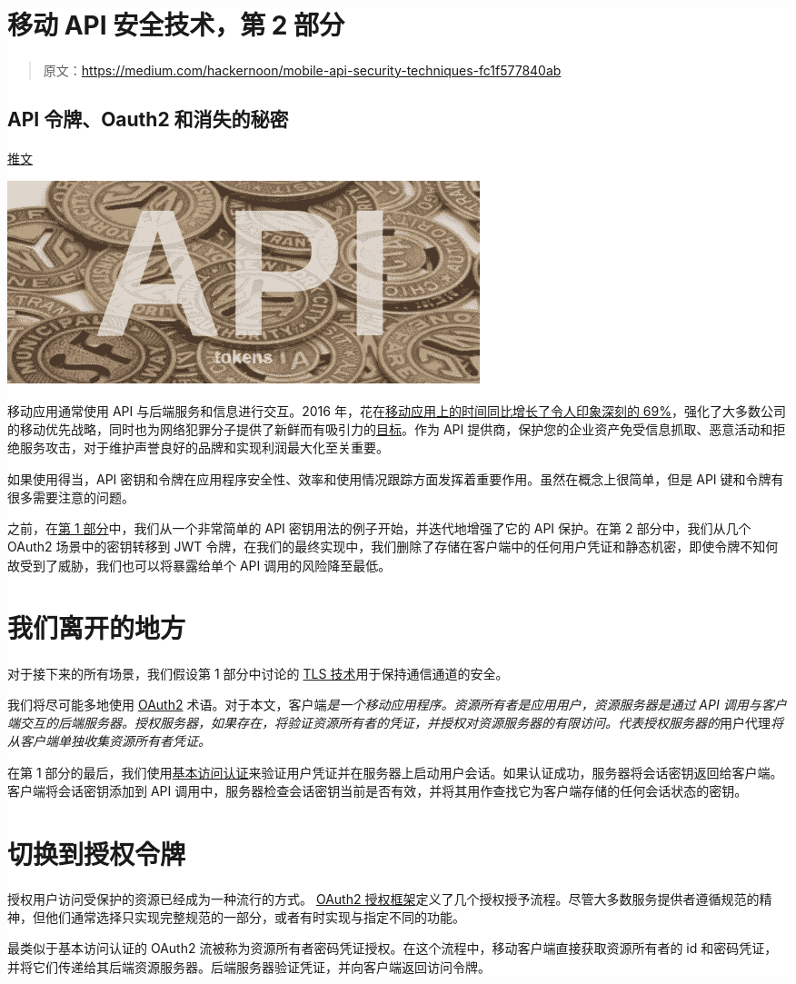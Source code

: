 # 移动 API 安全技术，第 2 部分

> 原文：<https://medium.com/hackernoon/mobile-api-security-techniques-fc1f577840ab>

## API 令牌、Oauth2 和消失的秘密

[推文](https://twitter.com/share)

![](img/a3d7d5d8cbdbea2c75e5458e2e696400.png)

移动应用通常使用 API 与后端服务和信息进行交互。2016 年，花在[移动应用上的时间同比增长了令人印象深刻的 69%](https://www.flickr.com/photos/138382953@N08/31415282864/in/dateposted-public/)，强化了大多数公司的移动优先战略，同时也为网络犯罪分子提供了新鲜而有吸引力的[目标](https://www.approov.io/blog/theres-a-fake-app-for-that.html)。作为 API 提供商，保护您的企业资产免受信息抓取、恶意活动和拒绝服务攻击，对于维护声誉良好的品牌和实现利润最大化至关重要。

如果使用得当，API 密钥和令牌在应用程序安全性、效率和使用情况跟踪方面发挥着重要作用。虽然在概念上很简单，但是 API 键和令牌有很多需要注意的问题。

之前，在[第 1 部分](https://hackernoon.com/mobile-api-security-techniques-682a5da4fe10#.hfqj8zvl2)中，我们从一个非常简单的 API 密钥用法的例子开始，并迭代地增强了它的 API 保护。在第 2 部分中，我们从几个 OAuth2 场景中的密钥转移到 JWT 令牌，在我们的最终实现中，我们删除了存储在客户端中的任何用户凭证和静态机密，即使令牌不知何故受到了威胁，我们也可以将暴露给单个 API 调用的风险降至最低。

# 我们离开的地方

对于接下来的所有场景，我们假设第 1 部分中讨论的 [TLS 技术](https://en.wikipedia.org/wiki/Transport_Layer_Security)用于保持通信通道的安全。

我们将尽可能多地使用 [OAuth2](https://oauth.net/2/) 术语。对于本文，客户端*是一个移动应用程序。*资源所有者*是应用用户，*资源服务器*是通过 API 调用与客户端交互的后端服务器。*授权服务器*，如果存在，将验证资源所有者的凭证，并授权对资源服务器的有限访问。代表授权服务器的*用户代理*将从客户端单独收集资源所有者凭证。*

在第 1 部分的最后，我们使用[基本访问认证](https://tools.ietf.org/html/rfc2617)来验证用户凭证并在服务器上启动用户会话。如果认证成功，服务器将会话密钥返回给客户端。客户端将会话密钥添加到 API 调用中，服务器检查会话密钥当前是否有效，并将其用作查找它为客户端存储的任何会话状态的密钥。

# 切换到授权令牌

授权用户访问受保护的资源已经成为一种流行的方式。 [OAuth2 授权框架](https://tools.ietf.org/html/rfc6749)定义了几个授权授予流程。尽管大多数服务提供者遵循规范的精神，但他们通常选择只实现完整规范的一部分，或者有时实现与指定不同的功能。

最类似于基本访问认证的 OAuth2 流被称为资源所有者密码凭证授权。在这个流程中，移动客户端直接获取资源所有者的 id 和密码凭证，并将它们传递给其后端资源服务器。后端服务器验证凭证，并向客户端返回访问令牌。
